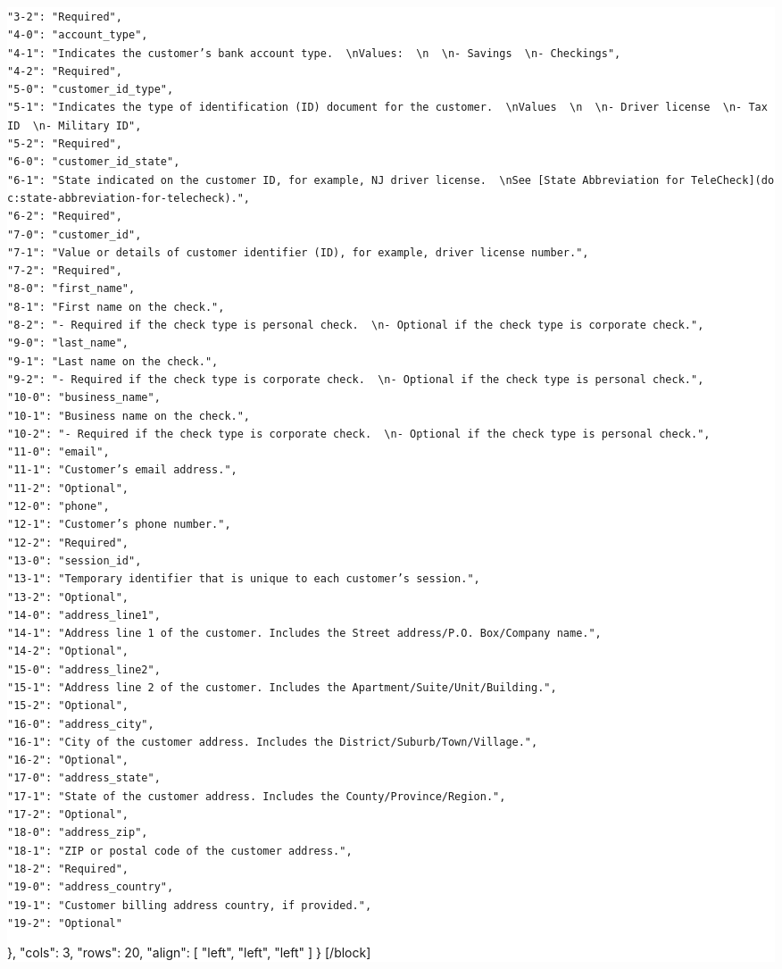     "3-2": "Required",
    "4-0": "account_type",
    "4-1": "Indicates the customer’s bank account type.  \nValues:  \n  \n- Savings  \n- Checkings",
    "4-2": "Required",
    "5-0": "customer_id_type",
    "5-1": "Indicates the type of identification (ID) document for the customer.  \nValues  \n  \n- Driver license  \n- Tax ID  \n- Military ID",
    "5-2": "Required",
    "6-0": "customer_id_state",
    "6-1": "State indicated on the customer ID, for example, NJ driver license.  \nSee [State Abbreviation for TeleCheck](doc:state-abbreviation-for-telecheck).",
    "6-2": "Required",
    "7-0": "customer_id",
    "7-1": "Value or details of customer identifier (ID), for example, driver license number.",
    "7-2": "Required",
    "8-0": "first_name",
    "8-1": "First name on the check.",
    "8-2": "- Required if the check type is personal check.  \n- Optional if the check type is corporate check.",
    "9-0": "last_name",
    "9-1": "Last name on the check.",
    "9-2": "- Required if the check type is corporate check.  \n- Optional if the check type is personal check.",
    "10-0": "business_name",
    "10-1": "Business name on the check.",
    "10-2": "- Required if the check type is corporate check.  \n- Optional if the check type is personal check.",
    "11-0": "email",
    "11-1": "Customer’s email address.",
    "11-2": "Optional",
    "12-0": "phone",
    "12-1": "Customer’s phone number.",
    "12-2": "Required",
    "13-0": "session_id",
    "13-1": "Temporary identifier that is unique to each customer’s session.",
    "13-2": "Optional",
    "14-0": "address_line1",
    "14-1": "Address line 1 of the customer. Includes the Street address/P.O. Box/Company name.",
    "14-2": "Optional",
    "15-0": "address_line2",
    "15-1": "Address line 2 of the customer. Includes the Apartment/Suite/Unit/Building.",
    "15-2": "Optional",
    "16-0": "address_city",
    "16-1": "City of the customer address. Includes the District/Suburb/Town/Village.",
    "16-2": "Optional",
    "17-0": "address_state",
    "17-1": "State of the customer address. Includes the County/Province/Region.",
    "17-2": "Optional",
    "18-0": "address_zip",
    "18-1": "ZIP or postal code of the customer address.",
    "18-2": "Required",
    "19-0": "address_country",
    "19-1": "Customer billing address country, if provided.",
    "19-2": "Optional"
  },
  "cols": 3,
  "rows": 20,
  "align": [
    "left",
    "left",
    "left"
  ]
}
[/block]